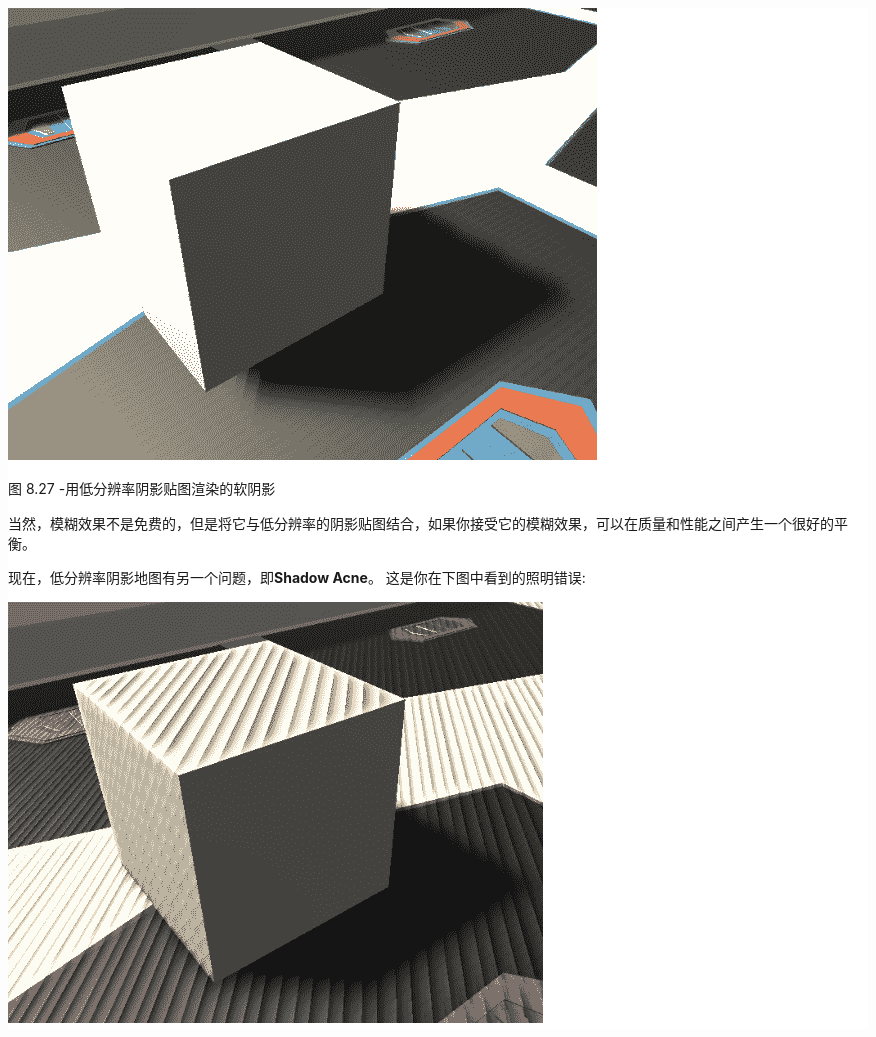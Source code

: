 ![Figure 8.27 – Soft Shadows rendered with a low-resolution Shadow Map](img/Figure_8.027_B14199.jpg)

图 8.27 -用低分辨率阴影贴图渲染的软阴影

当然，模糊效果不是免费的，但是将它与低分辨率的阴影贴图结合，如果你接受它的模糊效果，可以在质量和性能之间产生一个很好的平衡。

现在，低分辨率阴影地图有另一个问题，即**Shadow Acne**。 这是你在下图中看到的照明错误:

![Figure 8.28 – Shadow Acne from a low-resolution Shadow Map ](img/Figure_8.028_B14199.jpg)
